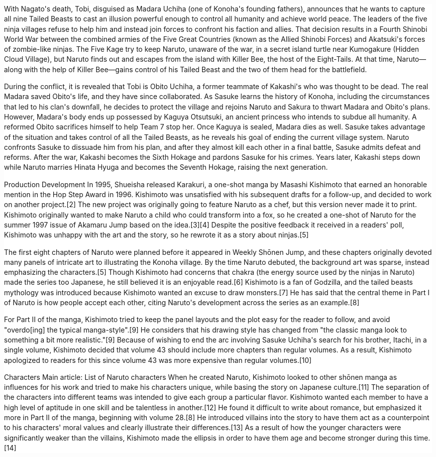 With Nagato's death, Tobi, disguised as Madara Uchiha (one of Konoha's founding fathers), announces that he wants to capture all nine Tailed Beasts to cast an illusion powerful enough to control all humanity and achieve world peace. The leaders of the five ninja villages refuse to help him and instead join forces to confront his faction and allies. That decision results in a Fourth Shinobi World War between the combined armies of the Five Great Countries (known as the Allied Shinobi Forces) and Akatsuki's forces of zombie-like ninjas. The Five Kage try to keep Naruto, unaware of the war, in a secret island turtle near Kumogakure (Hidden Cloud Village), but Naruto finds out and escapes from the island with Killer Bee, the host of the Eight-Tails. At that time, Naruto—along with the help of Killer Bee—gains control of his Tailed Beast and the two of them head for the battlefield.

During the conflict, it is revealed that Tobi is Obito Uchiha, a former teammate of Kakashi's who was thought to be dead. The real Madara saved Obito's life, and they have since collaborated. As Sasuke learns the history of Konoha, including the circumstances that led to his clan's downfall, he decides to protect the village and rejoins Naruto and Sakura to thwart Madara and Obito's plans. However, Madara's body ends up possessed by Kaguya Otsutsuki, an ancient princess who intends to subdue all humanity. A reformed Obito sacrifices himself to help Team 7 stop her. Once Kaguya is sealed, Madara dies as well. Sasuke takes advantage of the situation and takes control of all the Tailed Beasts, as he reveals his goal of ending the current village system. Naruto confronts Sasuke to dissuade him from his plan, and after they almost kill each other in a final battle, Sasuke admits defeat and reforms. After the war, Kakashi becomes the Sixth Hokage and pardons Sasuke for his crimes. Years later, Kakashi steps down while Naruto marries Hinata Hyuga and becomes the Seventh Hokage, raising the next generation.

Production
Development
In 1995, Shueisha released Karakuri, a one-shot manga by Masashi Kishimoto that earned an honorable mention in the Hop Step Award in 1996. Kishimoto was unsatisfied with his subsequent drafts for a follow-up, and decided to work on another project.[2] The new project was originally going to feature Naruto as a chef, but this version never made it to print. Kishimoto originally wanted to make Naruto a child who could transform into a fox, so he created a one-shot of Naruto for the summer 1997 issue of Akamaru Jump based on the idea.[3][4] Despite the positive feedback it received in a readers' poll, Kishimoto was unhappy with the art and the story, so he rewrote it as a story about ninjas.[5]

The first eight chapters of Naruto were planned before it appeared in Weekly Shōnen Jump, and these chapters originally devoted many panels of intricate art to illustrating the Konoha village. By the time Naruto debuted, the background art was sparse, instead emphasizing the characters.[5] Though Kishimoto had concerns that chakra (the energy source used by the ninjas in Naruto) made the series too Japanese, he still believed it is an enjoyable read.[6] Kishimoto is a fan of Godzilla, and the tailed beasts mythology was introduced because Kishimoto wanted an excuse to draw monsters.[7] He has said that the central theme in Part I of Naruto is how people accept each other, citing Naruto's development across the series as an example.[8]

For Part II of the manga, Kishimoto tried to keep the panel layouts and the plot easy for the reader to follow, and avoid "overdo[ing] the typical manga-style".[9] He considers that his drawing style has changed from "the classic manga look to something a bit more realistic."[9] Because of wishing to end the arc involving Sasuke Uchiha's search for his brother, Itachi, in a single volume, Kishimoto decided that volume 43 should include more chapters than regular volumes. As a result, Kishimoto apologized to readers for this since volume 43 was more expensive than regular volumes.[10]

Characters
Main article: List of Naruto characters
When he created Naruto, Kishimoto looked to other shōnen manga as influences for his work and tried to make his characters unique, while basing the story on Japanese culture.[11] The separation of the characters into different teams was intended to give each group a particular flavor. Kishimoto wanted each member to have a high level of aptitude in one skill and be talentless in another.[12] He found it difficult to write about romance, but emphasized it more in Part II of the manga, beginning with volume 28.[8] He introduced villains into the story to have them act as a counterpoint to his characters' moral values and clearly illustrate their differences.[13] As a result of how the younger characters were significantly weaker than the villains, Kishimoto made the ellipsis in order to have them age and become stronger during this time.[14]
